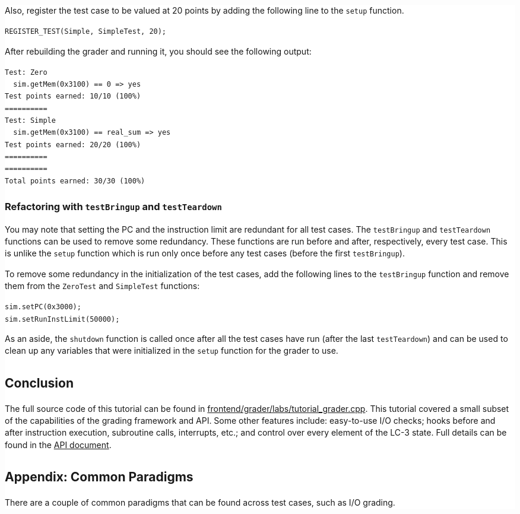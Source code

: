 Also, register the test case to be valued at 20 points by adding the following
line to the `setup` function.

```
REGISTER_TEST(Simple, SimpleTest, 20);
```

After rebuilding the grader and running it, you should see the following output:

```
Test: Zero
  sim.getMem(0x3100) == 0 => yes
Test points earned: 10/10 (100%)
==========
Test: Simple
  sim.getMem(0x3100) == real_sum => yes
Test points earned: 20/20 (100%)
==========
==========
Total points earned: 30/30 (100%)
```

### Refactoring with `testBringup` and `testTeardown`
You may note that setting the PC and the instruction limit are redundant for all
test cases. The `testBringup` and `testTeardown` functions can be used to remove
some redundancy. These functions are run before and after, respectively, every
test case. This is unlike the `setup` function which is run only once before
any test cases (before the first `testBringup`).

To remove some redundancy in the initialization of the test cases, add the
following lines to the `testBringup` function and remove them from the
`ZeroTest` and `SimpleTest` functions:

```
sim.setPC(0x3000);
sim.setRunInstLimit(50000);
```

As an aside, the `shutdown` function is called once after all the test cases
have run (after the last `testTeardown`) and can be used to clean up any
variables that were initialized in the `setup` function for the grader to use.

## Conclusion
The full source code of this tutorial can be found in
[frontend/grader/labs/tutorial_grader.cpp](https://github.com/chiragsakhuja/lc3tools/blob/master/frontend/grader/labs/tutorial_grader.cpp).
This tutorial covered a small subset of the capabilities of the grading
framework and API. Some other features include: easy-to-use I/O checks; hooks
before and after instruction execution, subroutine calls, interrupts, etc.; and
control over every element of the LC-3 state. Full details can be found in the
[API document](API.md).

## Appendix: Common Paradigms
There are a couple of common paradigms that can be found across test cases, such
as I/O grading.
